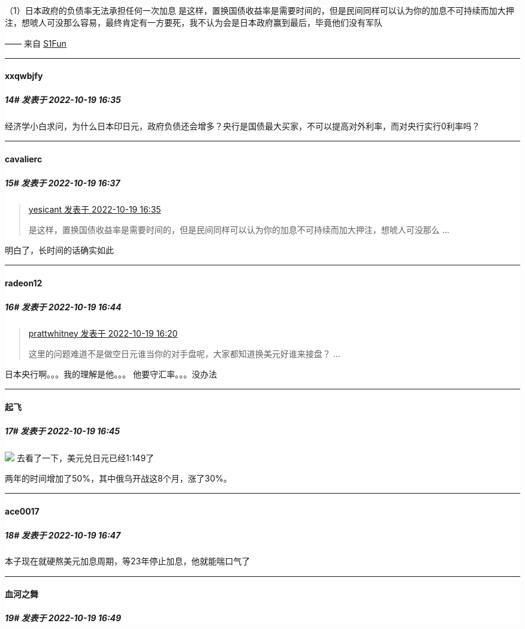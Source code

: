 （1）日本政府的负债率无法承担任何一次加息</blockquote>
是这样，置换国债收益率是需要时间的，但是民间同样可以认为你的加息不可持续而加大押注，想唬人可没那么容易，最终肯定有一方要死，我不认为会是日本政府赢到最后，毕竟他们没有军队

—— 来自 [S1Fun](https://s1fun.koalcat.com)

*****

####  xxqwbjfy  
##### 14#       发表于 2022-10-19 16:35

经济学小白求问，为什么日本印日元，政府负债还会增多？央行是国债最大买家，不可以提高对外利率，而对央行实行0利率吗？

*****

####  cavalierc  
##### 15#       发表于 2022-10-19 16:37

<blockquote><a href="httphttps://bbs.saraba1st.com/2b/forum.php?mod=redirect&amp;goto=findpost&amp;pid=57990052&amp;ptid=2100466" target="_blank">yesicant 发表于 2022-10-19 16:35</a>

是这样，置换国债收益率是需要时间的，但是民间同样可以认为你的加息不可持续而加大押注，想唬人可没那么 ...</blockquote>
明白了，长时间的话确实如此

*****

####  radeon12  
##### 16#       发表于 2022-10-19 16:44

<blockquote><a href="httphttps://bbs.saraba1st.com/2b/forum.php?mod=redirect&amp;goto=findpost&amp;pid=57989861&amp;ptid=2100466" target="_blank">prattwhitney 发表于 2022-10-19 16:20</a>

这里的问题难道不是做空日元谁当你的对手盘呢，大家都知道换美元好谁来接盘？ ...</blockquote>
日本央行啊。。。我的理解是他。。。 他要守汇率。。。没办法

*****

####  起飞  
##### 17#       发表于 2022-10-19 16:45

<img src="https://static.saraba1st.com/image/smiley/face2017/105.png" referrerpolicy="no-referrer"> 去看了一下，美元兑日元已经1:149了

两年的时间增加了50%，其中俄乌开战这8个月，涨了30%。

*****

####  ace0017  
##### 18#       发表于 2022-10-19 16:47

本子现在就硬熬美元加息周期，等23年停止加息，他就能喘口气了

*****

####  血河之舞  
##### 19#       发表于 2022-10-19 16:49

